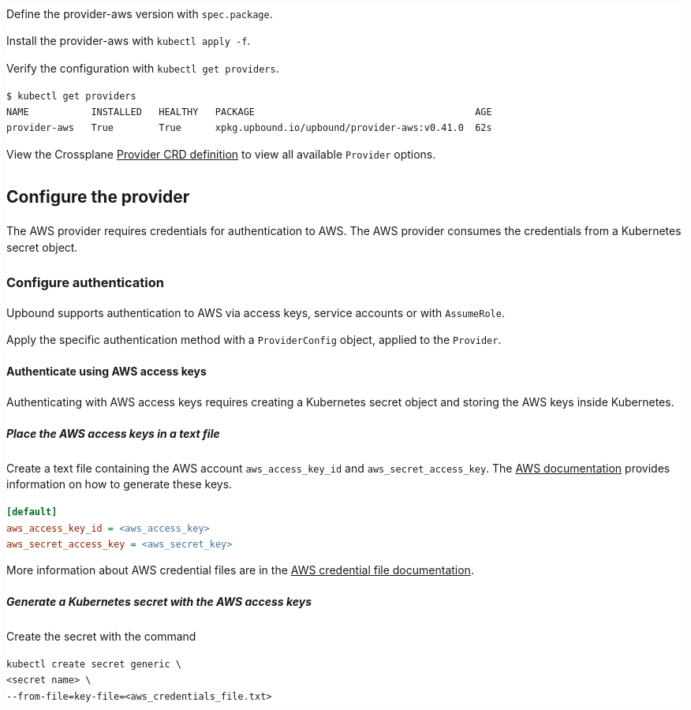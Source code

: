 Define the provider-aws version with `spec.package`.

Install the provider-aws with `kubectl apply -f`.

Verify the configuration with `kubectl get providers`.

```shell
$ kubectl get providers
NAME           INSTALLED   HEALTHY   PACKAGE                                       AGE
provider-aws   True        True      xpkg.upbound.io/upbound/provider-aws:v0.41.0  62s
```

View the Crossplane [Provider CRD
definition](https://doc.crds.dev/github.com/crossplane/crossplane/pkg.crossplane.io/Provider/v1)
to view all available `Provider` options.

## Configure the provider
The AWS provider requires credentials for authentication to AWS. The AWS
provider consumes the credentials from a Kubernetes secret object.

### Configure authentication
Upbound supports authentication to AWS via access keys, service accounts or with
`AssumeRole`.

Apply the specific authentication method with a `ProviderConfig` object, applied
to the `Provider`.

#### Authenticate using AWS access keys
Authenticating with AWS access keys requires creating a Kubernetes secret object
and storing the AWS keys inside Kubernetes.

##### Place the AWS access keys in a text file
Create a text file containing the AWS account `aws_access_key_id` and
`aws_secret_access_key`. The [AWS
documentation](https://docs.aws.amazon.com/cli/latest/userguide/cli-configure-quickstart.html#cli-configure-quickstart-creds)
provides information on how to generate these keys.

```ini
[default]
aws_access_key_id = <aws_access_key>
aws_secret_access_key = <aws_secret_key>
```

More information about AWS credential files are in the [AWS credential file
documentation](https://docs.aws.amazon.com/cli/latest/userguide/cli-configure-files.html).

##### Generate a Kubernetes secret with the AWS access keys
Create the secret with the command  

```shell
kubectl create secret generic \
<secret name> \
--from-file=key-file=<aws_credentials_file.txt>
```
